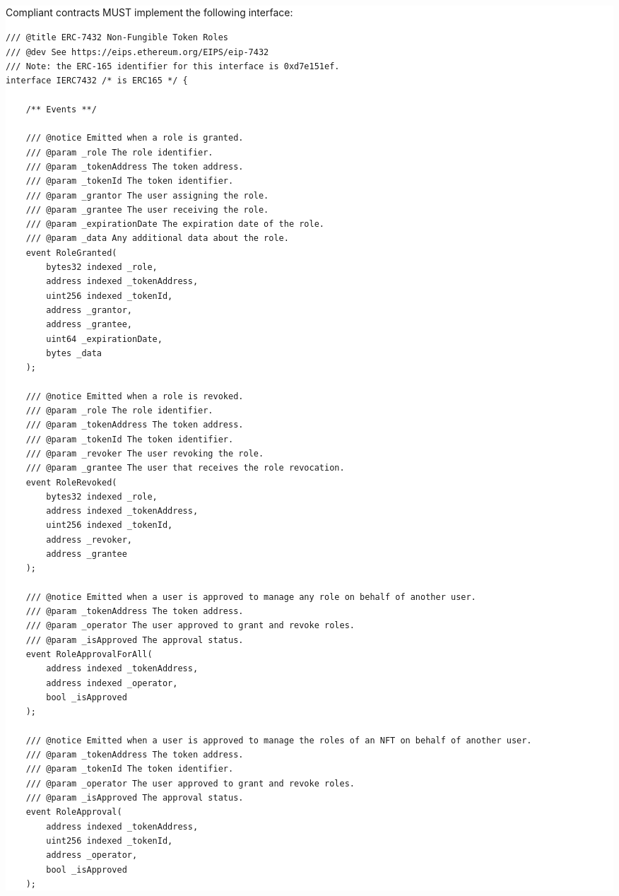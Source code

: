 Compliant contracts MUST implement the following interface:

```solidity
/// @title ERC-7432 Non-Fungible Token Roles
/// @dev See https://eips.ethereum.org/EIPS/eip-7432
/// Note: the ERC-165 identifier for this interface is 0xd7e151ef.
interface IERC7432 /* is ERC165 */ {
  
    /** Events **/

    /// @notice Emitted when a role is granted.
    /// @param _role The role identifier.
    /// @param _tokenAddress The token address.
    /// @param _tokenId The token identifier.
    /// @param _grantor The user assigning the role.
    /// @param _grantee The user receiving the role.
    /// @param _expirationDate The expiration date of the role.
    /// @param _data Any additional data about the role.
    event RoleGranted(
        bytes32 indexed _role,
        address indexed _tokenAddress,
        uint256 indexed _tokenId,
        address _grantor,
        address _grantee,
        uint64 _expirationDate,
        bytes _data
    );

    /// @notice Emitted when a role is revoked.
    /// @param _role The role identifier.
    /// @param _tokenAddress The token address.
    /// @param _tokenId The token identifier.
    /// @param _revoker The user revoking the role.
    /// @param _grantee The user that receives the role revocation.
    event RoleRevoked(
        bytes32 indexed _role,
        address indexed _tokenAddress,
        uint256 indexed _tokenId,
        address _revoker,
        address _grantee
    );

    /// @notice Emitted when a user is approved to manage any role on behalf of another user.
    /// @param _tokenAddress The token address.
    /// @param _operator The user approved to grant and revoke roles.
    /// @param _isApproved The approval status.
    event RoleApprovalForAll(
        address indexed _tokenAddress,
        address indexed _operator,
        bool _isApproved
    );

    /// @notice Emitted when a user is approved to manage the roles of an NFT on behalf of another user.
    /// @param _tokenAddress The token address.
    /// @param _tokenId The token identifier.
    /// @param _operator The user approved to grant and revoke roles.
    /// @param _isApproved The approval status.
    event RoleApproval(
        address indexed _tokenAddress,
        uint256 indexed _tokenId,
        address _operator,
        bool _isApproved
    );
```